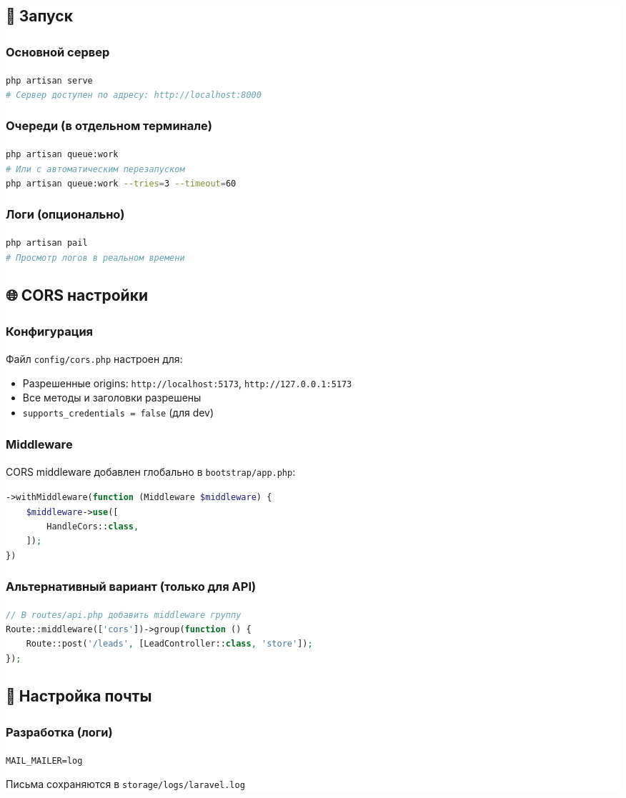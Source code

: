 ## 🚀 Запуск

### Основной сервер
```bash
php artisan serve
# Сервер доступен по адресу: http://localhost:8000
```

### Очереди (в отдельном терминале)
```bash
php artisan queue:work
# Или с автоматическим перезапуском
php artisan queue:work --tries=3 --timeout=60
```

### Логи (опционально)
```bash
php artisan pail
# Просмотр логов в реальном времени
```

## 🌐 CORS настройки

### Конфигурация
Файл `config/cors.php` настроен для:
- Разрешенные origins: `http://localhost:5173`, `http://127.0.0.1:5173`
- Все методы и заголовки разрешены
- `supports_credentials = false` (для dev)

### Middleware
CORS middleware добавлен глобально в `bootstrap/app.php`:
```php
->withMiddleware(function (Middleware $middleware) {
    $middleware->use([
        HandleCors::class,
    ]);
})
```

### Альтернативный вариант (только для API)
```php
// В routes/api.php добавить middleware группу
Route::middleware(['cors'])->group(function () {
    Route::post('/leads', [LeadController::class, 'store']);
});
```

## 📧 Настройка почты

### Разработка (логи)
```env
MAIL_MAILER=log
```
Письма сохраняются в `storage/logs/laravel.log`
